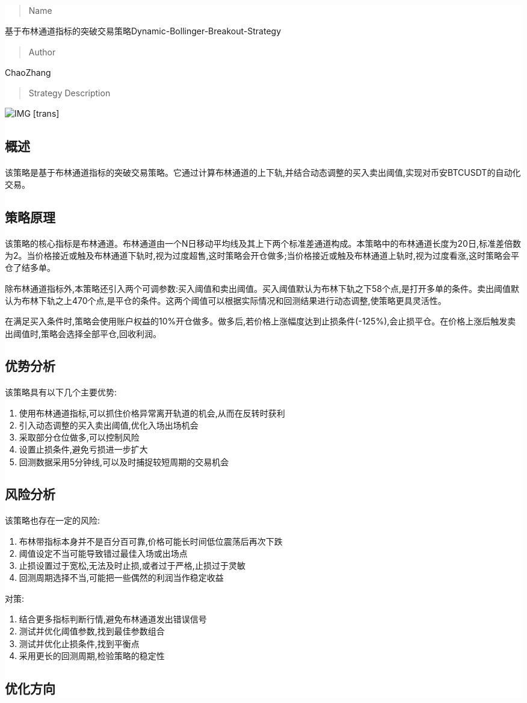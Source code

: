 
> Name

基于布林通道指标的突破交易策略Dynamic-Bollinger-Breakout-Strategy

> Author

ChaoZhang

> Strategy Description

![IMG](https://www.fmz.com/upload/asset/145d2fdb3688f8d594b.png)
[trans]

## 概述

该策略是基于布林通道指标的突破交易策略。它通过计算布林通道的上下轨,并结合动态调整的买入卖出阈值,实现对币安BTCUSDT的自动化交易。

## 策略原理  

该策略的核心指标是布林通道。布林通道由一个N日移动平均线及其上下两个标准差通道构成。本策略中的布林通道长度为20日,标准差倍数为2。当价格接近或触及布林通道下轨时,视为过度超售,这时策略会开仓做多;当价格接近或触及布林通道上轨时,视为过度看涨,这时策略会平仓了结多单。

除布林通道指标外,本策略还引入两个可调参数:买入阈值和卖出阈值。买入阈值默认为布林下轨之下58个点,是打开多单的条件。卖出阈值默认为布林下轨之上470个点,是平仓的条件。这两个阈值可以根据实际情况和回测结果进行动态调整,使策略更具灵活性。

在满足买入条件时,策略会使用账户权益的10%开仓做多。做多后,若价格上涨幅度达到止损条件(-125%),会止损平仓。在价格上涨后触发卖出阈值时,策略会选择全部平仓,回收利润。

## 优势分析

该策略具有以下几个主要优势:

1. 使用布林通道指标,可以抓住价格异常离开轨道的机会,从而在反转时获利
2. 引入动态调整的买入卖出阈值,优化入场出场机会
3. 采取部分仓位做多,可以控制风险
4. 设置止损条件,避免亏损进一步扩大
5. 回测数据采用5分钟线,可以及时捕捉较短周期的交易机会

## 风险分析

该策略也存在一定的风险:  

1. 布林带指标本身并不是百分百可靠,价格可能长时间低位震荡后再次下跌
2. 阈值设定不当可能导致错过最佳入场或出场点
3. 止损设置过于宽松,无法及时止损,或者过于严格,止损过于灵敏
4. 回测周期选择不当,可能把一些偶然的利润当作稳定收益

对策:

1. 结合更多指标判断行情,避免布林通道发出错误信号
2. 测试并优化阈值参数,找到最佳参数组合
3. 测试并优化止损条件,找到平衡点
4. 采用更长的回测周期,检验策略的稳定性

## 优化方向  
